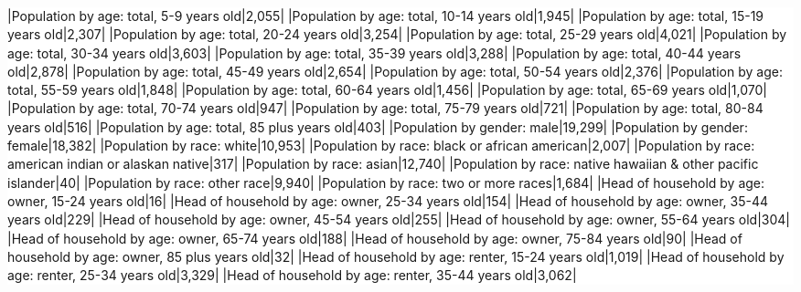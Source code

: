 |Population by age: total, 5-9 years old|2,055|
|Population by age: total, 10-14 years old|1,945|
|Population by age: total, 15-19 years old|2,307|
|Population by age: total, 20-24 years old|3,254|
|Population by age: total, 25-29 years old|4,021|
|Population by age: total, 30-34 years old|3,603|
|Population by age: total, 35-39 years old|3,288|
|Population by age: total, 40-44 years old|2,878|
|Population by age: total, 45-49 years old|2,654|
|Population by age: total, 50-54 years old|2,376|
|Population by age: total, 55-59 years old|1,848|
|Population by age: total, 60-64 years old|1,456|
|Population by age: total, 65-69 years old|1,070|
|Population by age: total, 70-74 years old|947|
|Population by age: total, 75-79 years old|721|
|Population by age: total, 80-84 years old|516|
|Population by age: total, 85 plus years old|403|
|Population by gender: male|19,299|
|Population by gender: female|18,382|
|Population by race: white|10,953|
|Population by race: black or african american|2,007|
|Population by race: american indian or alaskan native|317|
|Population by race: asian|12,740|
|Population by race: native hawaiian & other pacific islander|40|
|Population by race: other race|9,940|
|Population by race: two or more races|1,684|
|Head of household by age: owner, 15-24 years old|16|
|Head of household by age: owner, 25-34 years old|154|
|Head of household by age: owner, 35-44 years old|229|
|Head of household by age: owner, 45-54 years old|255|
|Head of household by age: owner, 55-64 years old|304|
|Head of household by age: owner, 65-74 years old|188|
|Head of household by age: owner, 75-84 years old|90|
|Head of household by age: owner, 85 plus years old|32|
|Head of household by age: renter, 15-24 years old|1,019|
|Head of household by age: renter, 25-34 years old|3,329|
|Head of household by age: renter, 35-44 years old|3,062|
